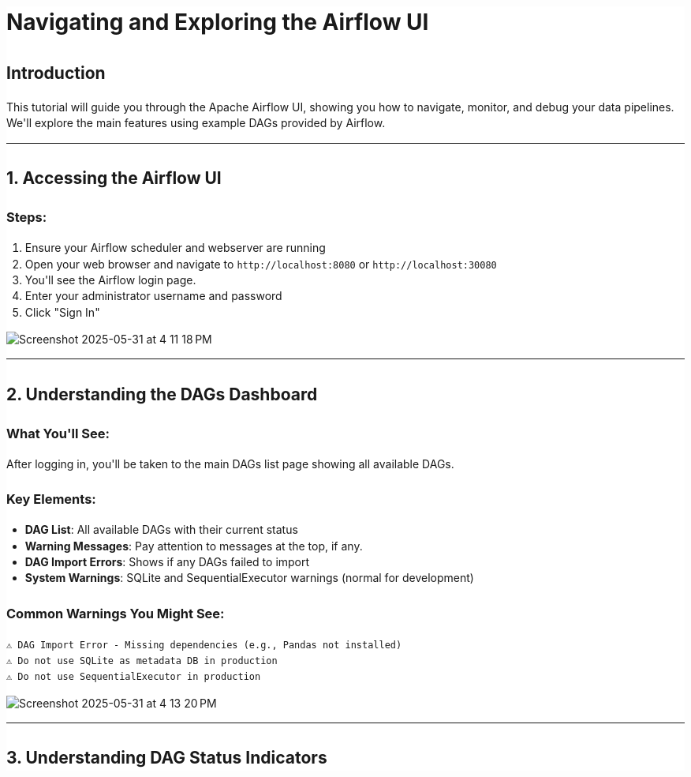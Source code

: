 # Navigating and Exploring the Airflow UI

## Introduction

This tutorial will guide you through the Apache Airflow UI, showing you how to navigate, monitor, and debug your data pipelines. We'll explore the main features using example DAGs provided by Airflow.

------

## 1. Accessing the Airflow UI

### Steps:

1. Ensure your Airflow scheduler and webserver are running
2. Open your web browser and navigate to `http://localhost:8080` or `http://localhost:30080`
3. You'll see the Airflow login page. 
4. Enter your administrator username and password
5. Click "Sign In"

<img width="1512" alt="Screenshot 2025-05-31 at 4 11 18 PM" src="https://github.com/user-attachments/assets/484ec429-e2c1-4762-95fb-9cb8e471aa32" />

------

## 2. Understanding the DAGs Dashboard

### What You'll See:

After logging in, you'll be taken to the main DAGs list page showing all available DAGs.

### Key Elements:

- **DAG List**: All available DAGs with their current status
- **Warning Messages**: Pay attention to messages at the top, if any. 
- **DAG Import Errors**: Shows if any DAGs failed to import
- **System Warnings**: SQLite and SequentialExecutor warnings (normal for development)

### Common Warnings You Might See:

```
⚠️ DAG Import Error - Missing dependencies (e.g., Pandas not installed)
⚠️ Do not use SQLite as metadata DB in production
⚠️ Do not use SequentialExecutor in production
```
<img width="1512" alt="Screenshot 2025-05-31 at 4 13 20 PM" src="https://github.com/user-attachments/assets/ec529f0e-8292-40c1-bb14-8dd73b552c3e" />


------

## 3. Understanding DAG Status Indicators
